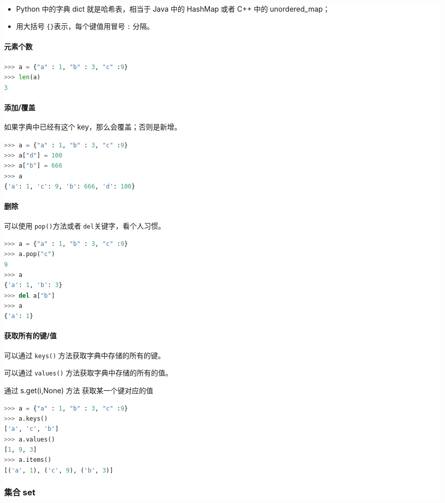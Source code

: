 - Python 中的字典 dict 就是哈希表，相当于 Java 中的 HashMap 或者 C++ 中的 unordered_map；

- 用大括号 `{}`表示，每个键值用冒号 `:` 分隔。

#### 元素个数

```python
>>> a = {"a" : 1, "b" : 3, "c" :9}
>>> len(a)
3
```

#### 添加/覆盖

如果字典中已经有这个 key，那么会覆盖；否则是新增。

```python
>>> a = {"a" : 1, "b" : 3, "c" :9}
>>> a["d"] = 100
>>> a["b"] = 666
>>> a
{'a': 1, 'c': 9, 'b': 666, 'd': 100}
```

#### 删除

可以使用 `pop()`方法或者 `del`关键字，看个人习惯。

```python
>>> a = {"a" : 1, "b" : 3, "c" :9}
>>> a.pop("c")
9
>>> a
{'a': 1, 'b': 3}
>>> del a["b"]
>>> a
{'a': 1}
```

#### 获取所有的键/值

可以通过 `keys()` 方法获取字典中存储的所有的键。

可以通过 `values()` 方法获取字典中存储的所有的值。

通过 s.get(i,None) 方法 获取某一个键对应的值
```python
>>> a = {"a" : 1, "b" : 3, "c" :9}
>>> a.keys()
['a', 'c', 'b']
>>> a.values()
[1, 9, 3]
>>> a.items()
[('a', 1), ('c', 9), ('b', 3)]
```

### 集合 set

